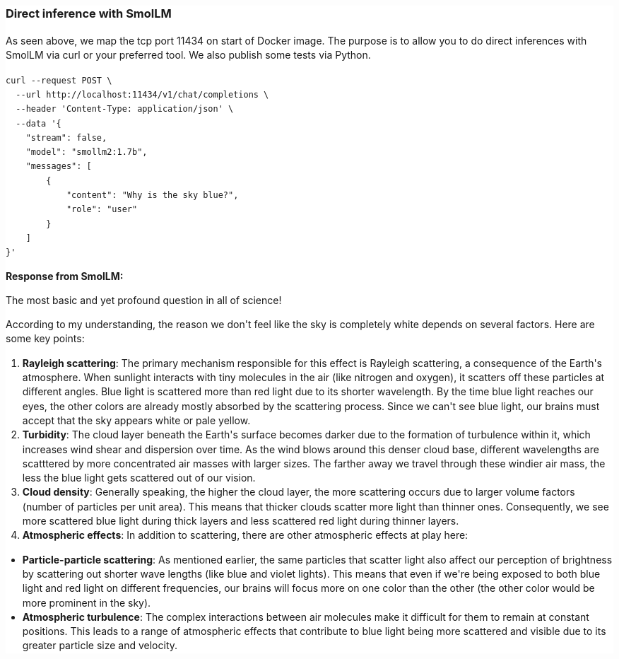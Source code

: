 ### Direct inference with SmolLM 

As seen above, we map the tcp port 11434 on start of Docker image. The purpose is to allow you to do direct inferences 
with SmolLM via curl or your preferred tool. We also publish some tests via Python.

```
curl --request POST \
  --url http://localhost:11434/v1/chat/completions \
  --header 'Content-Type: application/json' \
  --data '{
    "stream": false,
    "model": "smollm2:1.7b",
    "messages": [
        {
            "content": "Why is the sky blue?",
            "role": "user"
        }
    ]
}'
```

**Response from SmolLM:**

The most basic and yet profound question in all of science!

According to my understanding, the reason we don't feel like the sky is completely white depends 
on several factors. Here are some key points:
1. **Rayleigh scattering**: The primary mechanism responsible for this effect is Rayleigh scattering, 
a consequence of the Earth's atmosphere. When sunlight interacts with tiny molecules in the air 
(like nitrogen and oxygen), it scatters off these particles at different angles. Blue light is 
scattered more than red light due to its shorter wavelength. By the time blue light reaches our 
eyes, the other colors are already mostly absorbed by the scattering process. Since we can't 
see blue light, our brains must accept that the sky appears white or pale yellow.
2. **Turbidity**: The cloud layer beneath the Earth's surface becomes darker due to the formation 
of turbulence within it, which increases wind shear and dispersion over time. As the wind 
blows around this denser cloud base, different wavelengths are scatttered by 
more concentrated air masses with larger sizes. The farther away we travel through these windier 
air mass, the less the blue light gets scattered out of our vision.
3. **Cloud density**: Generally speaking, the higher the cloud layer, the more scattering occurs 
due to larger volume factors (number of particles per unit area). This means that thicker clouds 
scatter more light than thinner ones. Consequently, we see more scattered blue light during thick 
layers and less scattered red light during thinner layers.
4. **Atmospheric effects**: In addition to scattering, there are other atmospheric effects at play 
here:
* **Particle-particle scattering**: As mentioned earlier, the same particles that scatter light also 
affect our perception of brightness by scattering out shorter wave lengths (like blue and violet 
lights). This means that even if we're being exposed to both blue light and red light on different 
frequencies, our brains will focus more on one color than the other (the other color would be more 
prominent in the sky).
* **Atmospheric turbulence**: The complex interactions between air molecules make it difficult for 
them to remain at constant positions. This leads to a range of atmospheric effects that contribute 
to blue light being more scattered and visible due to its greater particle size and velocity. 
